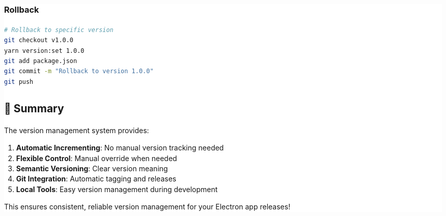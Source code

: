 ### **Rollback**

```bash
# Rollback to specific version
git checkout v1.0.0
yarn version:set 1.0.0
git add package.json
git commit -m "Rollback to version 1.0.0"
git push
```

## 🎉 **Summary**

The version management system provides:

1. **Automatic Incrementing**: No manual version tracking needed
2. **Flexible Control**: Manual override when needed
3. **Semantic Versioning**: Clear version meaning
4. **Git Integration**: Automatic tagging and releases
5. **Local Tools**: Easy version management during development

This ensures consistent, reliable version management for your Electron app releases!
